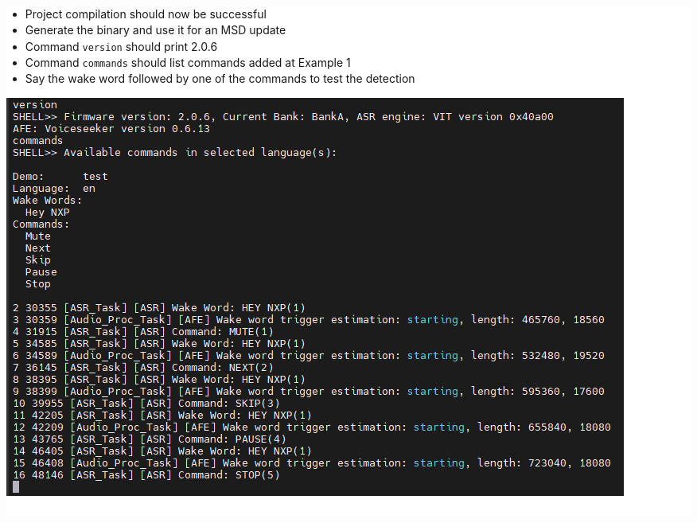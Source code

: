- Project compilation should now be successful
- Generate the binary and use it for an MSD update
- Command `version` should print 2.0.6
- Command `commands` should list commands added at Example 1
- Say the wake word followed by one of the commands to test the detection

<img src="../../../docs/image-161.png"><br/><br/>